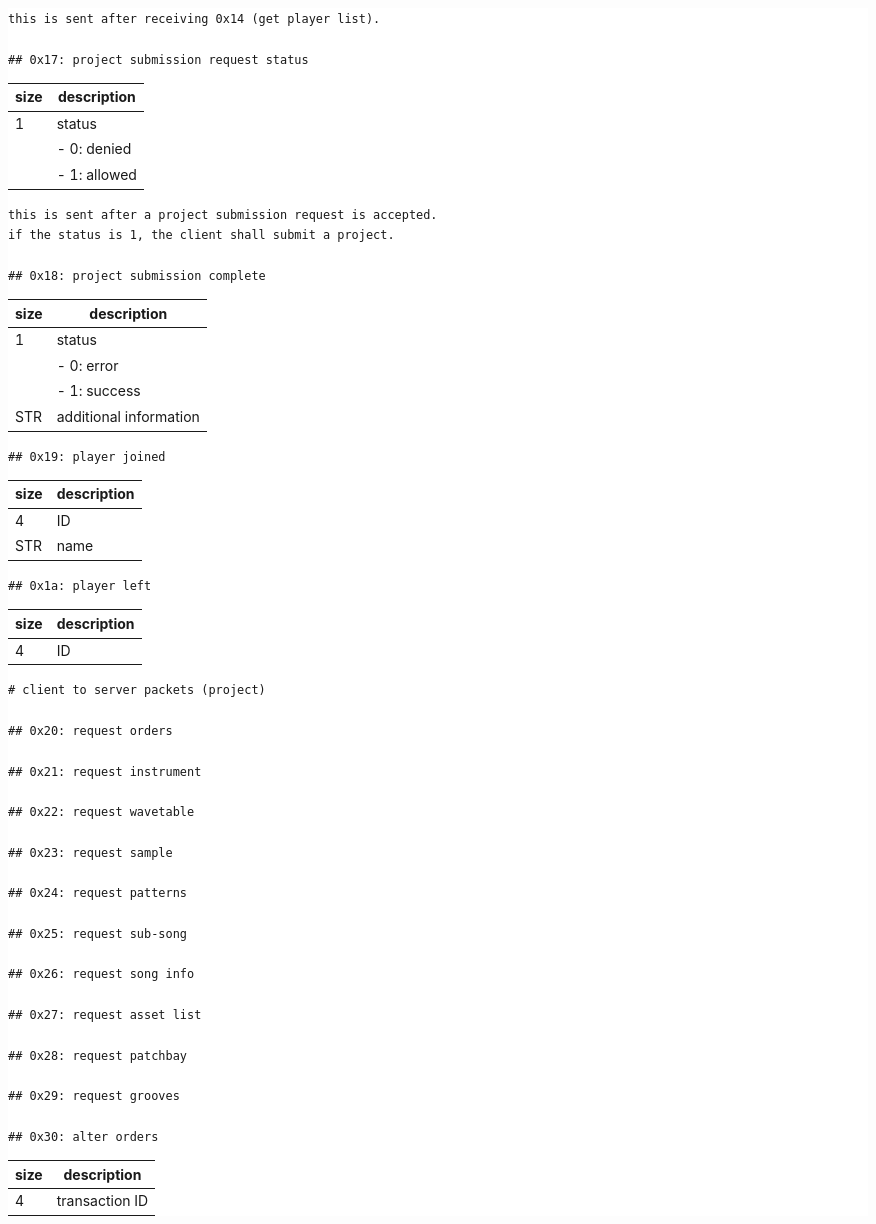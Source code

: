 ```
this is sent after receiving 0x14 (get player list).

## 0x17: project submission request status
```
size | description
-----|------------------------------------
  1  | status
     | - 0: denied
     | - 1: allowed
```
this is sent after a project submission request is accepted.
if the status is 1, the client shall submit a project.

## 0x18: project submission complete
```
size | description
-----|------------------------------------
  1  | status
     | - 0: error
     | - 1: success
 STR | additional information
```
## 0x19: player joined
```
size | description
-----|------------------------------------
  4  | ID
 STR | name
```
## 0x1a: player left
```
size | description
-----|------------------------------------
  4  | ID
```
# client to server packets (project)

## 0x20: request orders

## 0x21: request instrument

## 0x22: request wavetable

## 0x23: request sample

## 0x24: request patterns

## 0x25: request sub-song

## 0x26: request song info

## 0x27: request asset list

## 0x28: request patchbay

## 0x29: request grooves

## 0x30: alter orders
```
size | description
-----|------------------------------------
  4  | transaction ID